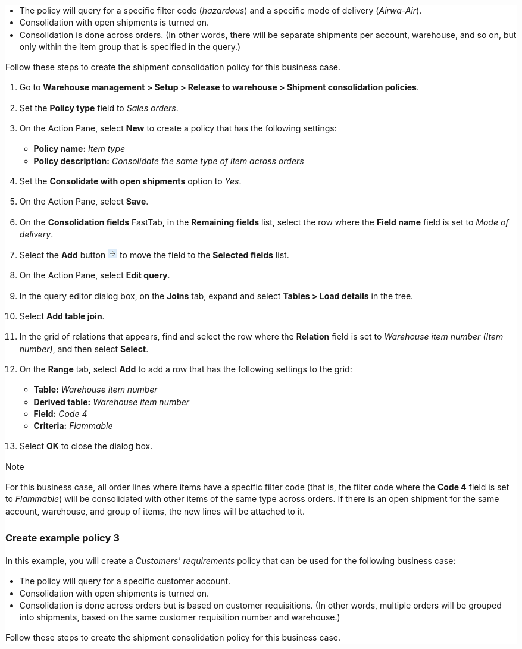 - The policy will query for a specific filter code (*hazardous*) and a specific mode of delivery (*Airwa-Air*).
- Consolidation with open shipments is turned on.
- Consolidation is done across orders. (In other words, there will be separate shipments per account, warehouse, and so on, but only within the item group that is specified in the query.)

Follow these steps to create the shipment consolidation policy for this business case.

1. Go to **Warehouse management \> Setup \> Release to warehouse \> Shipment consolidation policies**.
1. Set the **Policy type** field to *Sales orders*.
1. On the Action Pane, select **New** to create a policy that has the following settings:

    - **Policy name:** *Item type*
    - **Policy description:** *Consolidate the same type of item across orders*

1. Set the **Consolidate with open shipments** option to *Yes*.
1. On the Action Pane, select **Save**.
1. On the **Consolidation fields** FastTab, in the **Remaining fields** list, select the row where the **Field name** field is set to *Mode of delivery*.
1. Select the **Add** button ![Right arrow.](media/forward-button.png) to move the field to the **Selected fields** list.
1. On the Action Pane, select **Edit query**.
1. In the query editor dialog box, on the **Joins** tab, expand and select **Tables \> Load details** in the tree.
1. Select **Add table join**.
1. In the grid of relations that appears, find and select the row where the **Relation** field is set to *Warehouse item number (Item number)*, and then select **Select**. 
1. On the **Range** tab, select **Add** to add a row that has the following settings to the grid:

    - **Table:** *Warehouse item number*
    - **Derived table:** *Warehouse item number*
    - **Field:** *Code 4*
    - **Criteria:** *Flammable*

1. Select **OK** to close the dialog box.

> [!NOTE]
> For this business case, all order lines where items have a specific filter code (that is, the filter code where the **Code 4** field is set to *Flammable*) will be consolidated with other items of the same type across orders. If there is an open shipment for the same account, warehouse, and group of items, the new lines will be attached to it.

### Create example policy 3

In this example, you will create a *Customers' requirements* policy that can be used for the following business case:

- The policy will query for a specific customer account.
- Consolidation with open shipments is turned on.
- Consolidation is done across orders but is based on customer requisitions. (In other words, multiple orders will be grouped into shipments, based on the same customer requisition number and warehouse.)

Follow these steps to create the shipment consolidation policy for this business case.
